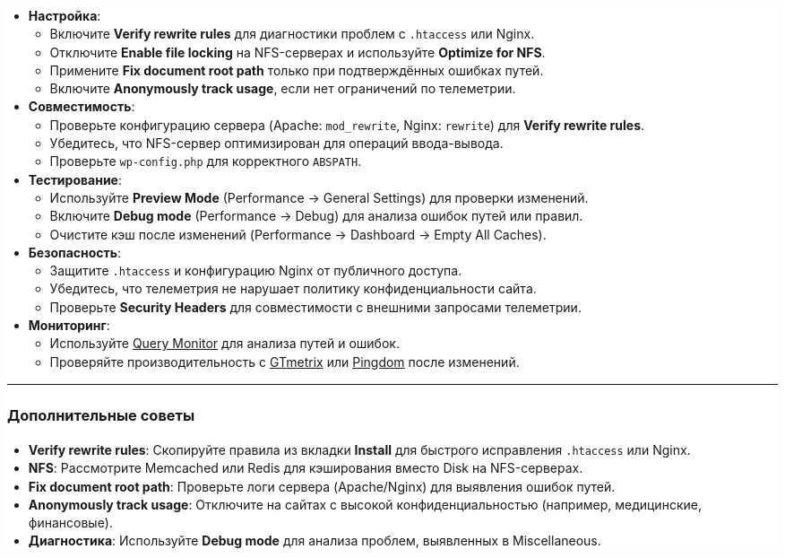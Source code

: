 - **Настройка**:
  - Включите **Verify rewrite rules** для диагностики проблем с `.htaccess` или Nginx.
  - Отключите **Enable file locking** на NFS-серверах и используйте **Optimize for NFS**.
  - Примените **Fix document root path** только при подтверждённых ошибках путей.
  - Включите **Anonymously track usage**, если нет ограничений по телеметрии.
- **Совместимость**:
  - Проверьте конфигурацию сервера (Apache: `mod_rewrite`, Nginx: `rewrite`) для **Verify rewrite rules**.
  - Убедитесь, что NFS-сервер оптимизирован для операций ввода-вывода.
  - Проверьте `wp-config.php` для корректного `ABSPATH`.
- **Тестирование**:
  - Используйте **Preview Mode** (Performance → General Settings) для проверки изменений.
  - Включите **Debug mode** (Performance → Debug) для анализа ошибок путей или правил.
  - Очистите кэш после изменений (Performance → Dashboard → Empty All Caches).
- **Безопасность**:
  - Защитите `.htaccess` и конфигурацию Nginx от публичного доступа.
  - Убедитесь, что телеметрия не нарушает политику конфиденциальности сайта.
  - Проверьте **Security Headers** для совместимости с внешними запросами телеметрии.
- **Мониторинг**:
  - Используйте [Query Monitor](https://wordpress.org/plugins/query-monitor/) для анализа путей и ошибок.
  - Проверяйте производительность с [GTmetrix](https://gtmetrix.com) или [Pingdom](https://tools.pingdom.com) после изменений.

---

### Дополнительные советы

- **Verify rewrite rules**: Скопируйте правила из вкладки **Install** для быстрого исправления `.htaccess` или Nginx.
- **NFS**: Рассмотрите Memcached или Redis для кэширования вместо Disk на NFS-серверах.
- **Fix document root path**: Проверьте логи сервера (Apache/Nginx) для выявления ошибок путей.
- **Anonymously track usage**: Отключите на сайтах с высокой конфиденциальностью (например, медицинские, финансовые).
- **Диагностика**: Используйте **Debug mode** для анализа проблем, выявленных в Miscellaneous.
